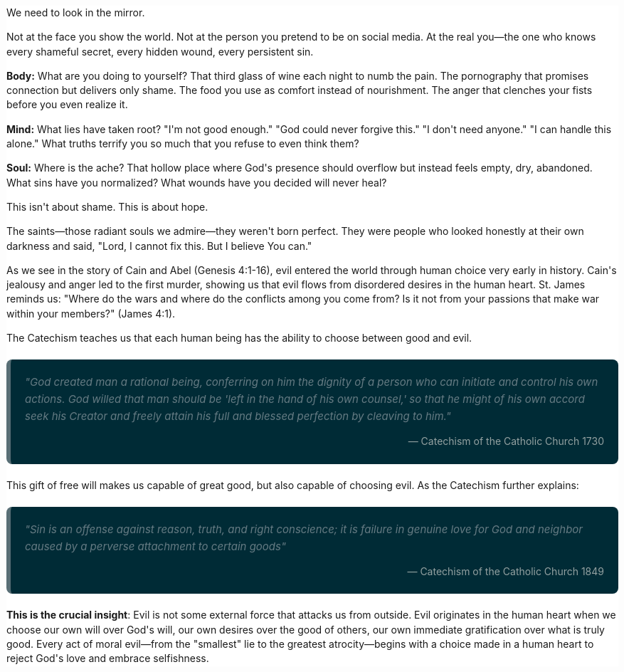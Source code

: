 We need to look in the mirror.

Not at the face you show the world. Not at the person you pretend to be on social media. At the real you—the one who knows every shameful secret, every hidden wound, every persistent sin.

**Body:** What are you doing to yourself? That third glass of wine each night to numb the pain. The pornography that promises connection but delivers only shame. The food you use as comfort instead of nourishment. The anger that clenches your fists before you even realize it.

**Mind:** What lies have taken root? "I'm not good enough." "God could never forgive this." "I don't need anyone." "I can handle this alone." What truths terrify you so much that you refuse to even think them?

**Soul:** Where is the ache? That hollow place where God's presence should overflow but instead feels empty, dry, abandoned. What sins have you normalized? What wounds have you decided will never heal?

This isn't about shame. This is about hope.

The saints—those radiant souls we admire—they weren't born perfect. They were people who looked honestly at their own darkness and said, "Lord, I cannot fix this. But I believe You can."

As we see in the story of Cain and Abel (Genesis 4:1-16), evil entered the world through human choice very early in history. Cain's jealousy and anger led to the first murder, showing us that evil flows from disordered desires in the human heart. St. James reminds us: "Where do the wars and where do the conflicts among you come from? Is it not from your passions that make war within your members?" (James 4:1).

The Catechism teaches us that each human being has the ability to choose between good and evil.

<div class="blockquote" style="background-color: #002b36; padding: 20px 20px; margin: 20px 0; border-radius: 8px; font-size: 15px; line-height: 1.6; color: #657b83; border-left: 6px solid #586e75; font-style: italic; position: relative;">
"God created man a rational being, conferring on him the dignity of a person who can initiate and control his own actions. God willed that man should be 'left in the hand of his own counsel,' so that he might of his own accord seek his Creator and freely attain his full and blessed perfection by cleaving to him."
<span class="author" style="display: block; margin-top: 12px; font-size: 14px; color: #93a1a1; font-style: normal; text-align: right;">— Catechism of the Catholic Church 1730</span>
</div>

This gift of free will makes us capable of great good, but also capable of choosing evil. As the Catechism further explains:

<div class="blockquote" style="background-color: #002b36; padding: 20px 20px; margin: 20px 0; border-radius: 8px; font-size: 15px; line-height: 1.6; color: #657b83; border-left: 6px solid #586e75; font-style: italic; position: relative;">
"Sin is an offense against reason, truth, and right conscience; it is failure in genuine love for God and neighbor caused by a perverse attachment to certain goods"
<span class="author" style="display: block; margin-top: 12px; font-size: 14px; color: #93a1a1; font-style: normal; text-align: right;">— Catechism of the Catholic Church 1849</span>
</div>

**This is the crucial insight**: Evil is not some external force that attacks us from outside. Evil originates in the human heart when we choose our own will over God's will, our own desires over the good of others, our own immediate gratification over what is truly good. Every act of moral evil—from the "smallest" lie to the greatest atrocity—begins with a choice made in a human heart to reject God's love and embrace selfishness.
